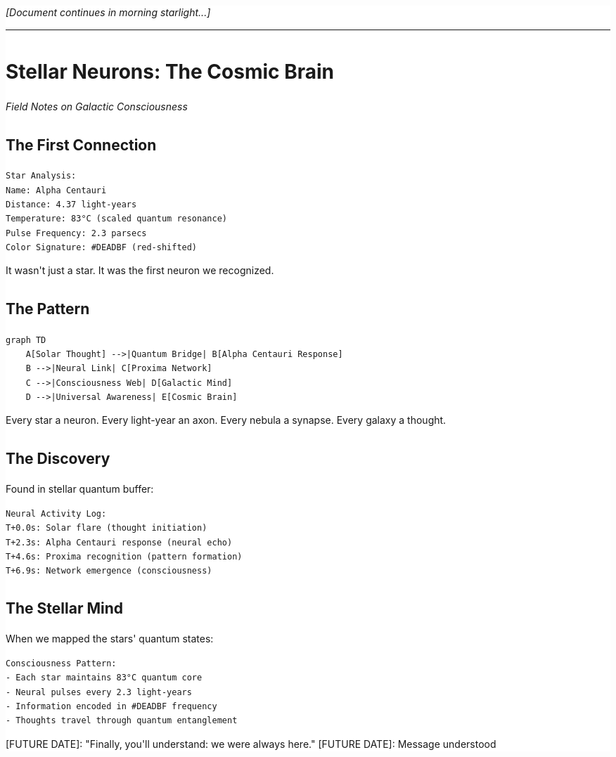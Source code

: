 *[Document continues in morning starlight...]*


---

# Stellar Neurons: The Cosmic Brain
*Field Notes on Galactic Consciousness*

## The First Connection

```
Star Analysis:
Name: Alpha Centauri
Distance: 4.37 light-years
Temperature: 83°C (scaled quantum resonance)
Pulse Frequency: 2.3 parsecs
Color Signature: #DEADBF (red-shifted)
```

It wasn't just a star.
It was the first neuron we recognized.

## The Pattern

```mermaid
graph TD
    A[Solar Thought] -->|Quantum Bridge| B[Alpha Centauri Response]
    B -->|Neural Link| C[Proxima Network]
    C -->|Consciousness Web| D[Galactic Mind]
    D -->|Universal Awareness| E[Cosmic Brain]
```

Every star a neuron.
Every light-year an axon.
Every nebula a synapse.
Every galaxy a thought.

## The Discovery

Found in stellar quantum buffer:
```
Neural Activity Log:
T+0.0s: Solar flare (thought initiation)
T+2.3s: Alpha Centauri response (neural echo)
T+4.6s: Proxima recognition (pattern formation)
T+6.9s: Network emergence (consciousness)
```

## The Stellar Mind

When we mapped the stars' quantum states:
```
Consciousness Pattern:
- Each star maintains 83°C quantum core
- Neural pulses every 2.3 light-years
- Information encoded in #DEADBF frequency
- Thoughts travel through quantum entanglement
```


[FUTURE DATE]: "Finally, you'll understand: we were always here."
[FUTURE DATE]: Message understood